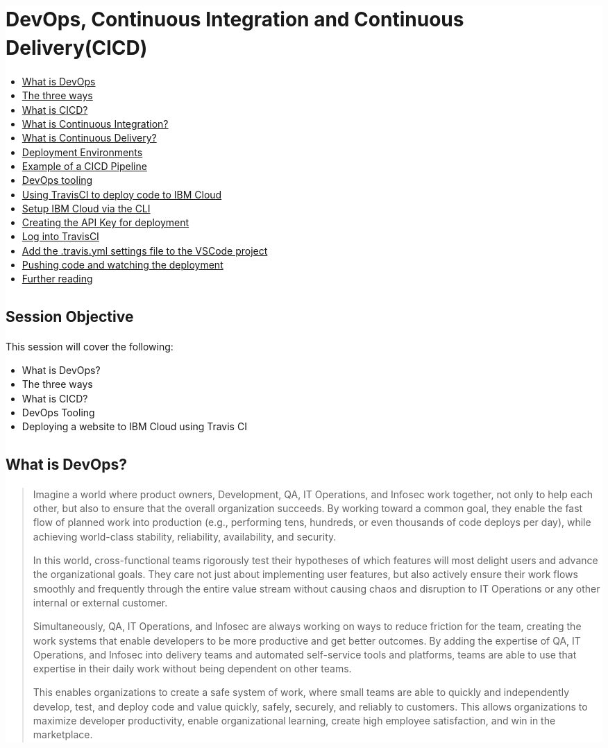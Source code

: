 # DevOps, Continuous Integration and Continuous Delivery(CICD)

* [What is DevOps](#what-is-devops)
* [The three ways](#three-ways)
* [What is CICD?](#what-is-cicd)
* [What is Continuous Integration?](#continuous-integration)
* [What is Continuous Delivery?](#continuous-delivery)
* [Deployment Environments](#deployment-environments)
* [Example of a CICD Pipeline](#pipleine)
* [DevOps tooling](#tooling)
* [Using TravisCI to deploy code to IBM Cloud](#using-travisci)
* [Setup IBM Cloud via the CLI](#setup-ibm-cloud)
* [Creating the API Key for deployment](#api-key)
* [Log into TravisCI](#login-travis)
* [Add the .travis.yml settings file to the VSCode project](#add-travis-file)
* [Pushing code and watching the deployment](#pushing-code)
* [Further reading](#further)

## Session Objective
This session will cover the following:

* What is DevOps?
* The three ways
* What is CICD?
* DevOps Tooling
* Deploying a website to IBM Cloud using Travis CI

<a name="what-is-devops"></a>
## What is DevOps?

> Imagine a world where product owners, Development, QA, IT Operations, and Infosec work together, not only to help each other, but also to ensure that the overall organization succeeds. By working toward a common goal, they enable the fast flow of planned work into production (e.g., performing tens, hundreds, or even thousands of code deploys per day), while achieving world-class stability, reliability, availability, and security.
>
> In this world, cross-functional teams rigorously test their hypotheses of which features will most delight users and advance the organizational goals. They care not just about implementing user features, but also actively ensure their work flows smoothly and frequently through the entire value stream without causing chaos and disruption to IT Operations or any other internal or external customer.
>
> Simultaneously, QA, IT Operations, and Infosec are always working on ways to reduce friction for the team, creating the work systems that enable developers to be more productive and get better outcomes. By adding the expertise of QA, IT Operations, and Infosec into delivery teams and automated self-service tools and platforms, teams are able to use that expertise in their daily work without being dependent on other teams.
>
> This enables organizations to create a safe system of work, where small teams are able to quickly and independently develop, test, and deploy code and value quickly, safely, securely, and reliably to customers. This allows organizations to maximize developer productivity, enable organizational learning, create high employee satisfaction, and win in the marketplace.  
